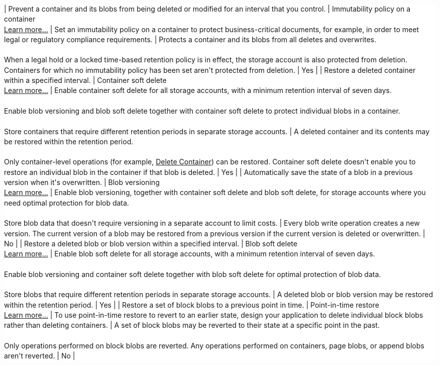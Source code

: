 | Prevent a container and its blobs from being deleted or modified for an interval that you control.  | Immutability policy on a container<br>[Learn more...](/azure/storage/blobs/immutable-storage-overview)                  | Set an immutability policy on a container to protect business-critical documents, for example, in order to meet legal or regulatory compliance requirements.                                                                                                                                                                              | Protects a container and its blobs from all deletes and overwrites.<br><br>When a legal hold or a locked time-based retention policy is in effect, the storage account is also protected from deletion. Containers for which no immutability policy has been set aren't protected from deletion.                                                                    | Yes                                                                                     |
| Restore a deleted container within a specified interval.                                            | Container soft delete<br>[Learn more...](/azure/storage/blobs/soft-delete-container-overview)                           | Enable container soft delete for all storage accounts, with a minimum retention interval of seven days.<br><br>Enable blob versioning and blob soft delete together with container soft delete to protect individual blobs in a container.<br><br>Store containers that require different retention periods in separate storage accounts. | A deleted container and its contents may be restored within the retention period.<br><br>Only container-level operations (for example, [Delete Container](/rest/api/storageservices/delete-container)) can be restored. Container soft delete doesn't enable you to restore an individual blob in the container if that blob is deleted. | Yes                                                                                     |
| Automatically save the state of a blob in a previous version when it's overwritten.                 | Blob versioning<br>[Learn more...](/azure/storage/blobs/versioning-overview)                                            | Enable blob versioning, together with container soft delete and blob soft delete, for storage accounts where you need optimal protection for blob data.<br><br>Store blob data that doesn't require versioning in a separate account to limit costs.                                                                                      | Every blob write operation creates a new version. The current version of a blob may be restored from a previous version if the current version is deleted or overwritten.                                                                                                                                                                                           | No                                                                                      |
| Restore a deleted blob or blob version within a specified interval.                                 | Blob soft delete<br>[Learn more...](/azure/storage/blobs/soft-delete-blob-overview)                                     | Enable blob soft delete for all storage accounts, with a minimum retention interval of seven days.<br><br>Enable blob versioning and container soft delete together with blob soft delete for optimal protection of blob data.<br><br>Store blobs that require different retention periods in separate storage accounts.                  | A deleted blob or blob version may be restored within the retention period.                                                                                                                                                                                                                                                                                         | Yes                                                                                     |
| Restore a set of block blobs to a previous point in time.                                           | Point-in-time restore<br>[Learn more...](/azure/storage/blobs/point-in-time-restore-overview)                           | To use point-in-time restore to revert to an earlier state, design your application to delete individual block blobs rather than deleting containers.                                                                                                                                                                                     | A set of block blobs may be reverted to their state at a specific point in the past.<br><br>Only operations performed on block blobs are reverted. Any operations performed on containers, page blobs, or append blobs aren't reverted.                                                                                                                             | No                                                                                      |